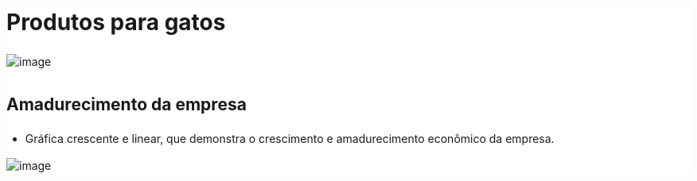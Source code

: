 # Produtos para gatos
<img width="1516" height="853" alt="image" src="https://github.com/user-attachments/assets/69df6ec4-21eb-4185-bb03-e6a0e65fabd5" />

## Amadurecimento da empresa 
   - Gráfica crescente e linear, que demonstra o crescimento e amadurecimento econômico da empresa. 

<img width="986" height="309" alt="image" src="https://github.com/user-attachments/assets/b513a003-92dc-4078-a798-ac39454caa61" />


